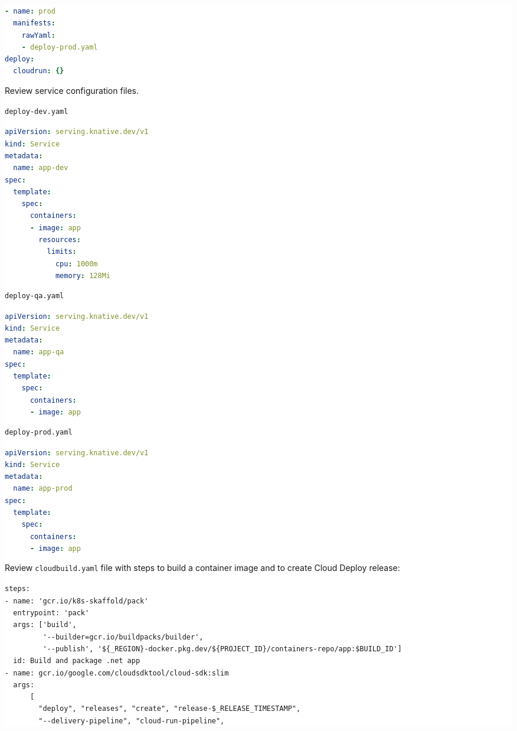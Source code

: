 ```yaml
- name: prod
  manifests:
    rawYaml:
    - deploy-prod.yaml
deploy:
  cloudrun: {}
```

Review service configuration files.

`deploy-dev.yaml`
```yaml
apiVersion: serving.knative.dev/v1
kind: Service
metadata:
  name: app-dev
spec:
  template:
    spec:
      containers:
      - image: app
        resources:
          limits:
            cpu: 1000m
            memory: 128Mi
```
`deploy-qa.yaml`
```yaml
apiVersion: serving.knative.dev/v1
kind: Service
metadata:
  name: app-qa
spec:
  template:
    spec:
      containers:
      - image: app
```
`deploy-prod.yaml`
```yaml
apiVersion: serving.knative.dev/v1
kind: Service
metadata:
  name: app-prod
spec:
  template:
    spec:
      containers:
      - image: app
```

Review `cloudbuild.yaml` file with steps to build a container image and to create Cloud Deploy release:
```shell
steps:
- name: 'gcr.io/k8s-skaffold/pack'
  entrypoint: 'pack'
  args: ['build',
         '--builder=gcr.io/buildpacks/builder',
         '--publish', '${_REGION}-docker.pkg.dev/${PROJECT_ID}/containers-repo/app:$BUILD_ID']
  id: Build and package .net app
- name: gcr.io/google.com/cloudsdktool/cloud-sdk:slim
  args: 
      [
        "deploy", "releases", "create", "release-$_RELEASE_TIMESTAMP",
        "--delivery-pipeline", "cloud-run-pipeline",
```